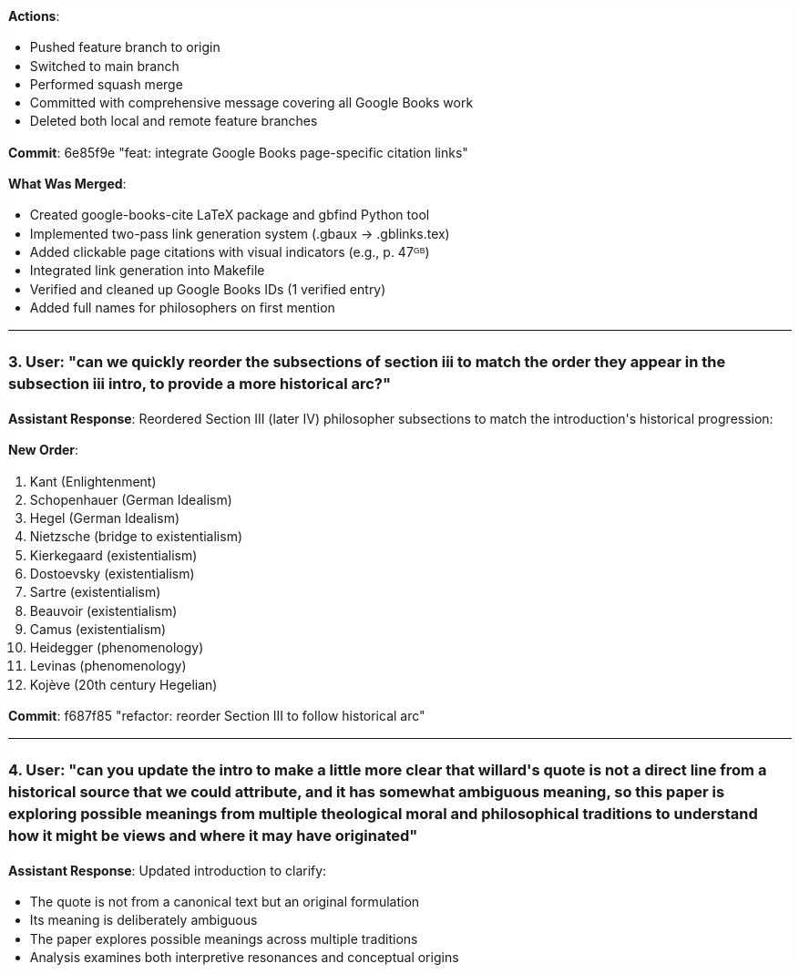 **Actions**:
- Pushed feature branch to origin
- Switched to main branch
- Performed squash merge
- Committed with comprehensive message covering all Google Books work
- Deleted both local and remote feature branches

**Commit**: 6e85f9e "feat: integrate Google Books page-specific citation links"

**What Was Merged**:
- Created google-books-cite LaTeX package and gbfind Python tool
- Implemented two-pass link generation system (.gbaux → .gblinks.tex)
- Added clickable page citations with visual indicators (e.g., p. 47ᴳᴮ)
- Integrated link generation into Makefile
- Verified and cleaned up Google Books IDs (1 verified entry)
- Added full names for philosophers on first mention

---

### 3. User: "can we quickly reorder the subsections of section iii to match the order they appear in the subsection iii intro, to provide a more historical arc?"

**Assistant Response**: Reordered Section III (later IV) philosopher subsections to match the introduction's historical progression:

**New Order**:
1. Kant (Enlightenment)
2. Schopenhauer (German Idealism)
3. Hegel (German Idealism)
4. Nietzsche (bridge to existentialism)
5. Kierkegaard (existentialism)
6. Dostoevsky (existentialism)
7. Sartre (existentialism)
8. Beauvoir (existentialism)
9. Camus (existentialism)
10. Heidegger (phenomenology)
11. Levinas (phenomenology)
12. Kojève (20th century Hegelian)

**Commit**: f687f85 "refactor: reorder Section III to follow historical arc"

---

### 4. User: "can you update the intro to make a little more clear that willard's quote is not a direct line from a historical source that we could attribute, and it has somewhat ambiguous meaning, so this paper is exploring possible meanings from multiple theological moral and philosophical traditions to understand how it might be views and where it may have originated"

**Assistant Response**: Updated introduction to clarify:
- The quote is not from a canonical text but an original formulation
- Its meaning is deliberately ambiguous
- The paper explores possible meanings across multiple traditions
- Analysis examines both interpretive resonances and conceptual origins

